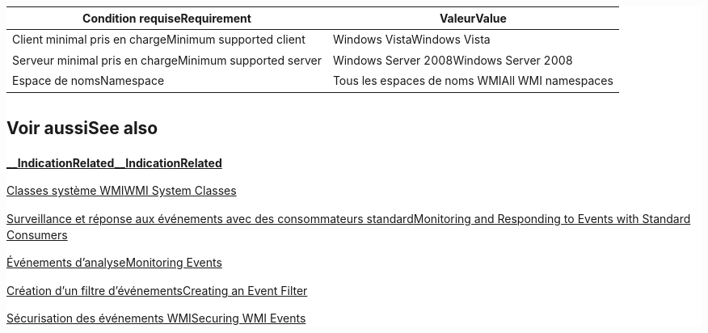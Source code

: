 

| <span data-ttu-id="f00b6-166">Condition requise</span><span class="sxs-lookup"><span data-stu-id="f00b6-166">Requirement</span></span> | <span data-ttu-id="f00b6-167">Valeur</span><span class="sxs-lookup"><span data-stu-id="f00b6-167">Value</span></span> |
|-------------------------------------|--------------------------------|
| <span data-ttu-id="f00b6-168">Client minimal pris en charge</span><span class="sxs-lookup"><span data-stu-id="f00b6-168">Minimum supported client</span></span><br/> | <span data-ttu-id="f00b6-169">Windows Vista</span><span class="sxs-lookup"><span data-stu-id="f00b6-169">Windows Vista</span></span><br/>       |
| <span data-ttu-id="f00b6-170">Serveur minimal pris en charge</span><span class="sxs-lookup"><span data-stu-id="f00b6-170">Minimum supported server</span></span><br/> | <span data-ttu-id="f00b6-171">Windows Server 2008</span><span class="sxs-lookup"><span data-stu-id="f00b6-171">Windows Server 2008</span></span><br/> |
| <span data-ttu-id="f00b6-172">Espace de noms</span><span class="sxs-lookup"><span data-stu-id="f00b6-172">Namespace</span></span><br/>                | <span data-ttu-id="f00b6-173">Tous les espaces de noms WMI</span><span class="sxs-lookup"><span data-stu-id="f00b6-173">All WMI namespaces</span></span><br/>  |



## <a name="see-also"></a><span data-ttu-id="f00b6-174">Voir aussi</span><span class="sxs-lookup"><span data-stu-id="f00b6-174">See also</span></span>

<dl> <dt>

[<span data-ttu-id="f00b6-175">**\_\_IndicationRelated**</span><span class="sxs-lookup"><span data-stu-id="f00b6-175">**\_\_IndicationRelated**</span></span>](--indicationrelated.md)
</dt> <dt>

[<span data-ttu-id="f00b6-176">Classes système WMI</span><span class="sxs-lookup"><span data-stu-id="f00b6-176">WMI System Classes</span></span>](wmi-system-classes.md)
</dt> <dt>

[<span data-ttu-id="f00b6-177">Surveillance et réponse aux événements avec des consommateurs standard</span><span class="sxs-lookup"><span data-stu-id="f00b6-177">Monitoring and Responding to Events with Standard Consumers</span></span>](monitoring-and-responding-to-events-with-standard-consumers.md)
</dt> <dt>

[<span data-ttu-id="f00b6-178">Événements d’analyse</span><span class="sxs-lookup"><span data-stu-id="f00b6-178">Monitoring Events</span></span>](monitoring-events.md)
</dt> <dt>

[<span data-ttu-id="f00b6-179">Création d’un filtre d’événements</span><span class="sxs-lookup"><span data-stu-id="f00b6-179">Creating an Event Filter</span></span>](creating-an-event-filter.md)
</dt> <dt>

[<span data-ttu-id="f00b6-180">Sécurisation des événements WMI</span><span class="sxs-lookup"><span data-stu-id="f00b6-180">Securing WMI Events</span></span>](securing-wmi-events.md)
</dt> </dl>

 

 




